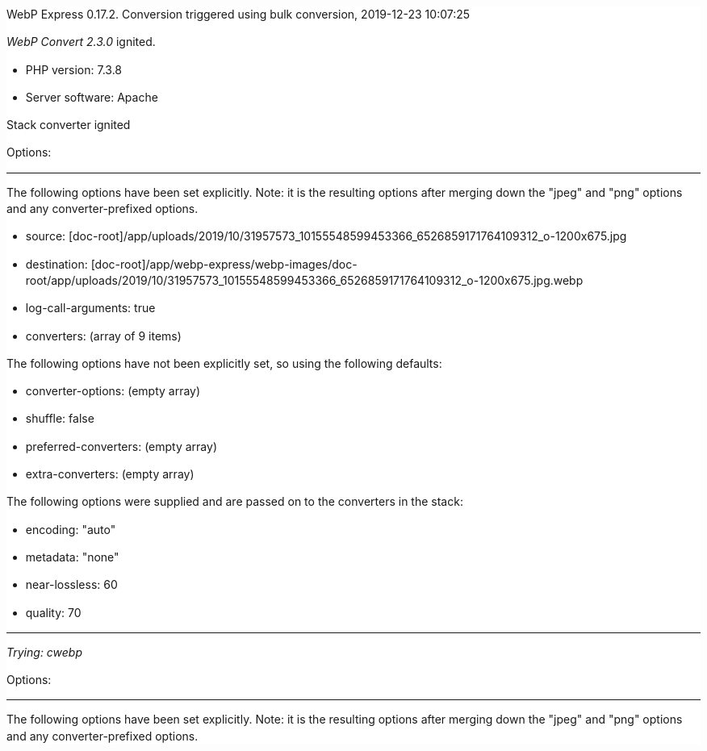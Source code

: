 WebP Express 0.17.2. Conversion triggered using bulk conversion, 2019-12-23 10:07:25


*WebP Convert 2.3.0*  ignited.

- PHP version: 7.3.8

- Server software: Apache


Stack converter ignited


Options:

------------

The following options have been set explicitly. Note: it is the resulting options after merging down the "jpeg" and "png" options and any converter-prefixed options.

- source: [doc-root]/app/uploads/2019/10/31957573_10155548599453366_6526859171764109312_o-1200x675.jpg

- destination: [doc-root]/app/webp-express/webp-images/doc-root/app/uploads/2019/10/31957573_10155548599453366_6526859171764109312_o-1200x675.jpg.webp

- log-call-arguments: true

- converters: (array of 9 items)


The following options have not been explicitly set, so using the following defaults:

- converter-options: (empty array)

- shuffle: false

- preferred-converters: (empty array)

- extra-converters: (empty array)


The following options were supplied and are passed on to the converters in the stack:

- encoding: "auto"

- metadata: "none"

- near-lossless: 60

- quality: 70

------------



*Trying: cwebp* 


Options:

------------

The following options have been set explicitly. Note: it is the resulting options after merging down the "jpeg" and "png" options and any converter-prefixed options.

